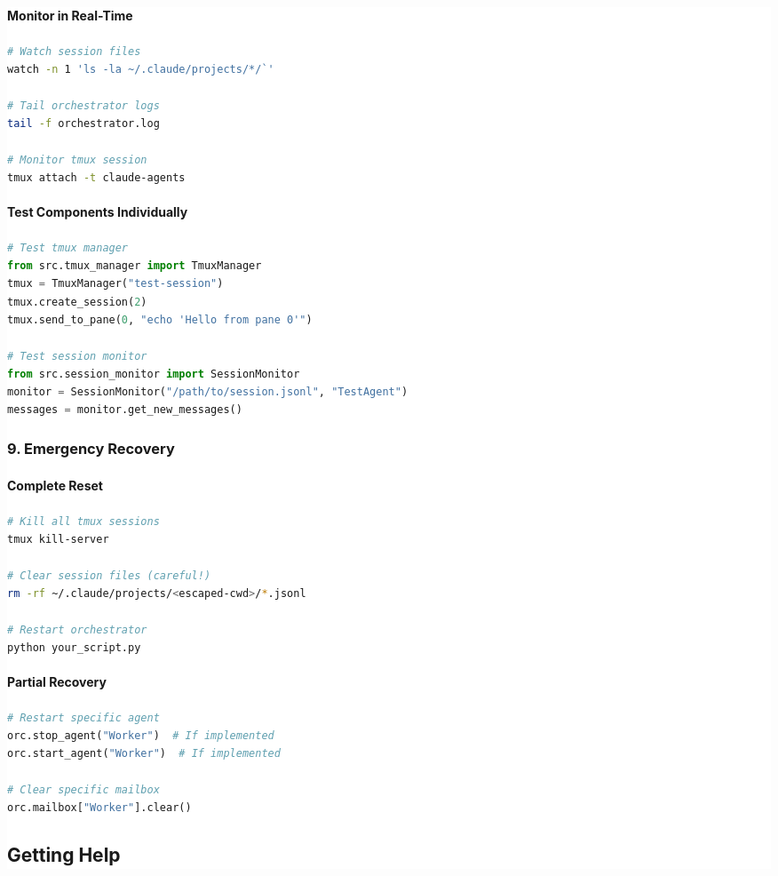 #### Monitor in Real-Time
```bash
# Watch session files
watch -n 1 'ls -la ~/.claude/projects/*/`'

# Tail orchestrator logs
tail -f orchestrator.log

# Monitor tmux session
tmux attach -t claude-agents
```

#### Test Components Individually
```python
# Test tmux manager
from src.tmux_manager import TmuxManager
tmux = TmuxManager("test-session")
tmux.create_session(2)
tmux.send_to_pane(0, "echo 'Hello from pane 0'")

# Test session monitor
from src.session_monitor import SessionMonitor
monitor = SessionMonitor("/path/to/session.jsonl", "TestAgent")
messages = monitor.get_new_messages()
```

### 9. Emergency Recovery

#### Complete Reset
```bash
# Kill all tmux sessions
tmux kill-server

# Clear session files (careful!)
rm -rf ~/.claude/projects/<escaped-cwd>/*.jsonl

# Restart orchestrator
python your_script.py
```

#### Partial Recovery
```python
# Restart specific agent
orc.stop_agent("Worker")  # If implemented
orc.start_agent("Worker")  # If implemented

# Clear specific mailbox
orc.mailbox["Worker"].clear()
```

## Getting Help
